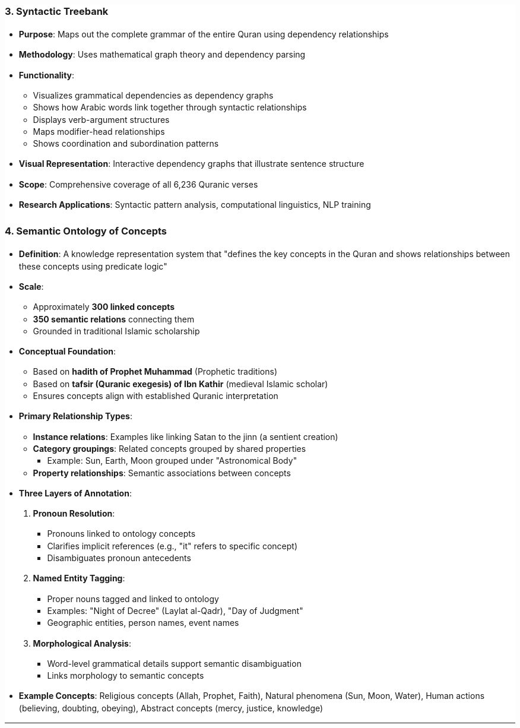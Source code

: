 ### 3. Syntactic Treebank
- **Purpose**: Maps out the complete grammar of the entire Quran using dependency relationships
- **Methodology**: Uses mathematical graph theory and dependency parsing
- **Functionality**:
  - Visualizes grammatical dependencies as dependency graphs
  - Shows how Arabic words link together through syntactic relationships
  - Displays verb-argument structures
  - Maps modifier-head relationships
  - Shows coordination and subordination patterns

- **Visual Representation**: Interactive dependency graphs that illustrate sentence structure
- **Scope**: Comprehensive coverage of all 6,236 Quranic verses
- **Research Applications**: Syntactic pattern analysis, computational linguistics, NLP training

### 4. Semantic Ontology of Concepts
- **Definition**: A knowledge representation system that "defines the key concepts in the Quran and shows relationships between these concepts using predicate logic"

- **Scale**: 
  - Approximately **300 linked concepts**
  - **350 semantic relations** connecting them
  - Grounded in traditional Islamic scholarship

- **Conceptual Foundation**:
  - Based on **hadith of Prophet Muhammad** (Prophetic traditions)
  - Based on **tafsir (Quranic exegesis) of Ibn Kathir** (medieval Islamic scholar)
  - Ensures concepts align with established Quranic interpretation

- **Primary Relationship Types**:
  - **Instance relations**: Examples like linking Satan to the jinn (a sentient creation)
  - **Category groupings**: Related concepts grouped by shared properties
    - Example: Sun, Earth, Moon grouped under "Astronomical Body"
  - **Property relationships**: Semantic associations between concepts

- **Three Layers of Annotation**:

  1. **Pronoun Resolution**: 
     - Pronouns linked to ontology concepts
     - Clarifies implicit references (e.g., "it" refers to specific concept)
     - Disambiguates pronoun antecedents

  2. **Named Entity Tagging**:
     - Proper nouns tagged and linked to ontology
     - Examples: "Night of Decree" (Laylat al-Qadr), "Day of Judgment"
     - Geographic entities, person names, event names

  3. **Morphological Analysis**:
     - Word-level grammatical details support semantic disambiguation
     - Links morphology to semantic concepts

- **Example Concepts**: Religious concepts (Allah, Prophet, Faith), Natural phenomena (Sun, Moon, Water), Human actions (believing, doubting, obeying), Abstract concepts (mercy, justice, knowledge)

---
